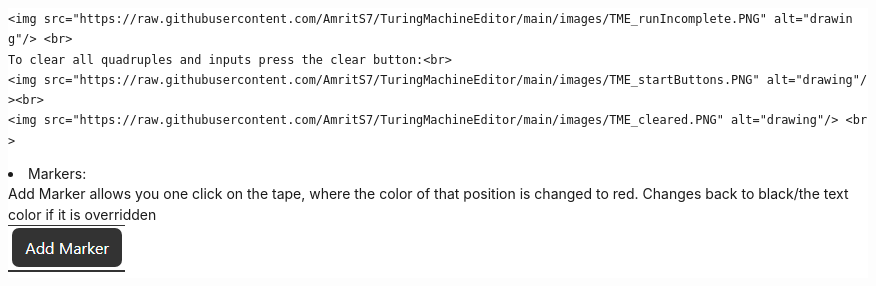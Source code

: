    <img src="https://raw.githubusercontent.com/AmritS7/TuringMachineEditor/main/images/TME_runIncomplete.PNG" alt="drawing"/> <br>
    To clear all quadruples and inputs press the clear button:<br>
    <img src="https://raw.githubusercontent.com/AmritS7/TuringMachineEditor/main/images/TME_startButtons.PNG" alt="drawing"/><br>
    <img src="https://raw.githubusercontent.com/AmritS7/TuringMachineEditor/main/images/TME_cleared.PNG" alt="drawing"/> <br>
   </li>
   <li>
    Markers:<br>
    Add Marker allows you one click on the tape, where the color of that position is changed to red. Changes back to black/the text color if it is overridden <br>
    <img src="https://raw.githubusercontent.com/AmritS7/TuringMachineEditor/main/images/TME_addMButton.PNG" alt="drawing"/> <br>